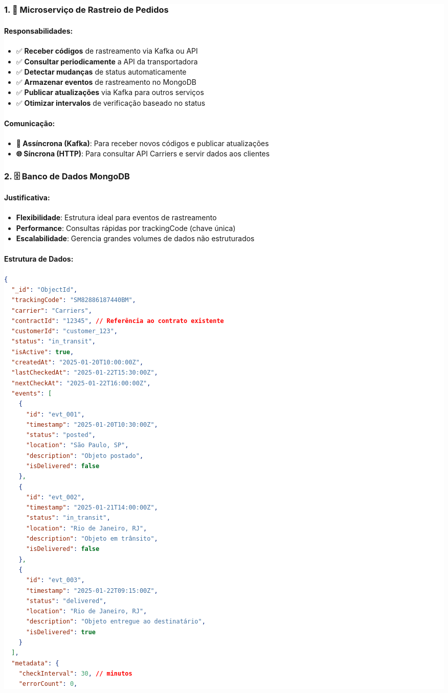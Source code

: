 ### **1. 🔧 Microserviço de Rastreio de Pedidos**

#### **Responsabilidades:**
- ✅ **Receber códigos** de rastreamento via Kafka ou API
- ✅ **Consultar periodicamente** a API da transportadora 
- ✅ **Detectar mudanças** de status automaticamente
- ✅ **Armazenar eventos** de rastreamento no MongoDB
- ✅ **Publicar atualizações** via Kafka para outros serviços
- ✅ **Otimizar intervalos** de verificação baseado no status

#### **Comunicação:**
- **🔄 Assíncrona (Kafka)**: Para receber novos códigos e publicar atualizações
- **🌐 Síncrona (HTTP)**: Para consultar API Carriers e servir dados aos clientes

### **2. 🗄️ Banco de Dados MongoDB**

#### **Justificativa:**
- **Flexibilidade**: Estrutura ideal para eventos de rastreamento
- **Performance**: Consultas rápidas por trackingCode (chave única)
- **Escalabilidade**: Gerencia grandes volumes de dados não estruturados

#### **Estrutura de Dados:**
```json
{
  "_id": "ObjectId",
  "trackingCode": "SM82886187440BM",
  "carrier": "Carriers", 
  "contractId": "12345", // Referência ao contrato existente
  "customerId": "customer_123",
  "status": "in_transit",
  "isActive": true,
  "createdAt": "2025-01-20T10:00:00Z",
  "lastCheckedAt": "2025-01-22T15:30:00Z",
  "nextCheckAt": "2025-01-22T16:00:00Z",
  "events": [
    {
      "id": "evt_001",
      "timestamp": "2025-01-20T10:30:00Z",
      "status": "posted",
      "location": "São Paulo, SP",
      "description": "Objeto postado",
      "isDelivered": false
    },
    {
      "id": "evt_002", 
      "timestamp": "2025-01-21T14:00:00Z",
      "status": "in_transit",
      "location": "Rio de Janeiro, RJ", 
      "description": "Objeto em trânsito",
      "isDelivered": false
    },
    {
      "id": "evt_003",
      "timestamp": "2025-01-22T09:15:00Z", 
      "status": "delivered",
      "location": "Rio de Janeiro, RJ",
      "description": "Objeto entregue ao destinatário",
      "isDelivered": true
    }
  ],
  "metadata": {
    "checkInterval": 30, // minutos
    "errorCount": 0,
```